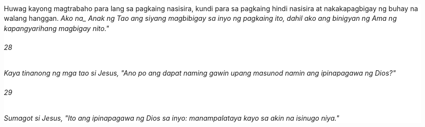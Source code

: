 




Huwag kayong magtrabaho para lang sa pagkaing nasisira, kundi para sa pagkaing hindi nasisira at nakakapagbigay ng buhay na walang hanggan. <i class="trans-change">Ako na_ Anak ng Tao ang siyang magbibigay sa inyo ng pagkaing ito, dahil ako ang binigyan ng Ama ng kapangyarihang magbigay nito." 





















###### 28 










Kaya tinanong ng mga tao si Jesus, "Ano po ang dapat naming gawin upang masunod namin ang ipinapagawa ng Dios?" 





















###### 29 










Sumagot si Jesus, "Ito ang ipinapagawa ng Dios sa inyo: manampalataya kayo sa akin na isinugo niya." 







